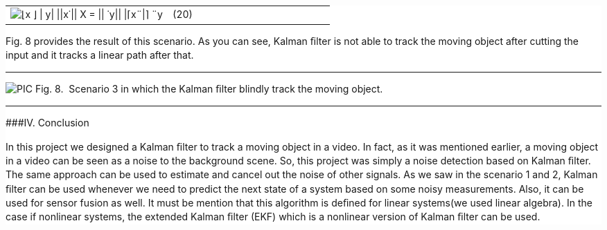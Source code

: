 <table>
<colgroup>
<col width="50%" />
<col width="50%" />
</colgroup>
<tbody>
<tr class="odd">
<td><a href="" id="x1-36r20"></a>
<img src="./Images/document31x.png" alt=" ⌊x ⌋ | y| ||x˙|| X = || ˙y|| |⌈x¨|⌉ ¨y " class="math-display" /></td>
<td>(20)</td>
</tr>
</tbody>
</table>

Fig. 8 provides the result of this scenario. As you can see, Kalman ﬁlter is not able to track the moving object after cutting the input and it tracks a linear path after that.

------------------------------------------------------------------------

<img src="./Images/document32x.png" alt="PIC" class="graphics" /> <a href="" id="x1-37r8"></a> <span class="ptmr7t-x-x-80">Fig.</span><span class="ptmr7t-x-x-80"> 8.</span><span class="ptmr7t-x-x-80"> </span><span class="ptmr7t-x-x-80"> Scenario 3 in which the Kalman ﬁlter blindly track the moving object.</span>

------------------------------------------------------------------------

<a href="" id="x1-38r4"></a>

###IV. Conclusion

In this project we designed a Kalman ﬁlter to track a moving object in a video. In fact, as it was mentioned earlier, a moving object in a video can be seen as a noise to the background scene. So, this project was simply a noise detection based on Kalman ﬁlter. The same approach can be used to estimate and cancel out the noise of other signals. As we saw in the scenario 1 and 2, Kalman ﬁlter can be used whenever we need to predict the next state of a system based on some noisy measurements. Also, it can be used for sensor fusion as well. It must be mention that this algorithm is deﬁned for linear systems(we used linear algebra). In the case if nonlinear systems, the extended Kalman ﬁlter (EKF) which is a nonlinear version of Kalman ﬁlter can be used.
